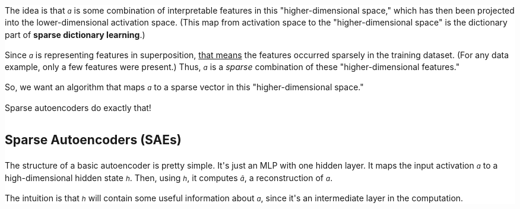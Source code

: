 The idea is that <small>$a$</small> is some combination of interpretable features in this "higher-dimensional space," which has then been projected into the lower-dimensional activation space. (This map from activation space to the "higher-dimensional space" is the dictionary part of **sparse dictionary learning**.)

Since <small>$a$</small> is representing features in superposition, <a href='#sparsity_superposition'>that means</a> the features occurred sparsely in the training dataset. (For any data example, only a few features were present.) Thus, <small>$a$</small> is a *sparse* combination of these "higher-dimensional features."

So, we want an algorithm that maps <small>$a$</small> to a sparse vector in this "higher-dimensional space."

Sparse autoencoders do exactly that!

## Sparse Autoencoders (SAEs)
The structure of a basic autoencoder is pretty simple. It's just an MLP with one hidden layer. It maps the input activation <small>$a$</small> to a high-dimensional hidden state <small>$h$</small>. Then, using <small>$h$</small>, it computes <small>$\hat{a}$</small>, a reconstruction of <small>$a$</small>.

The intuition is that <small>$h$</small> will contain some useful information about <small>$a$</small>, since it's an intermediate layer in the computation.

<center>